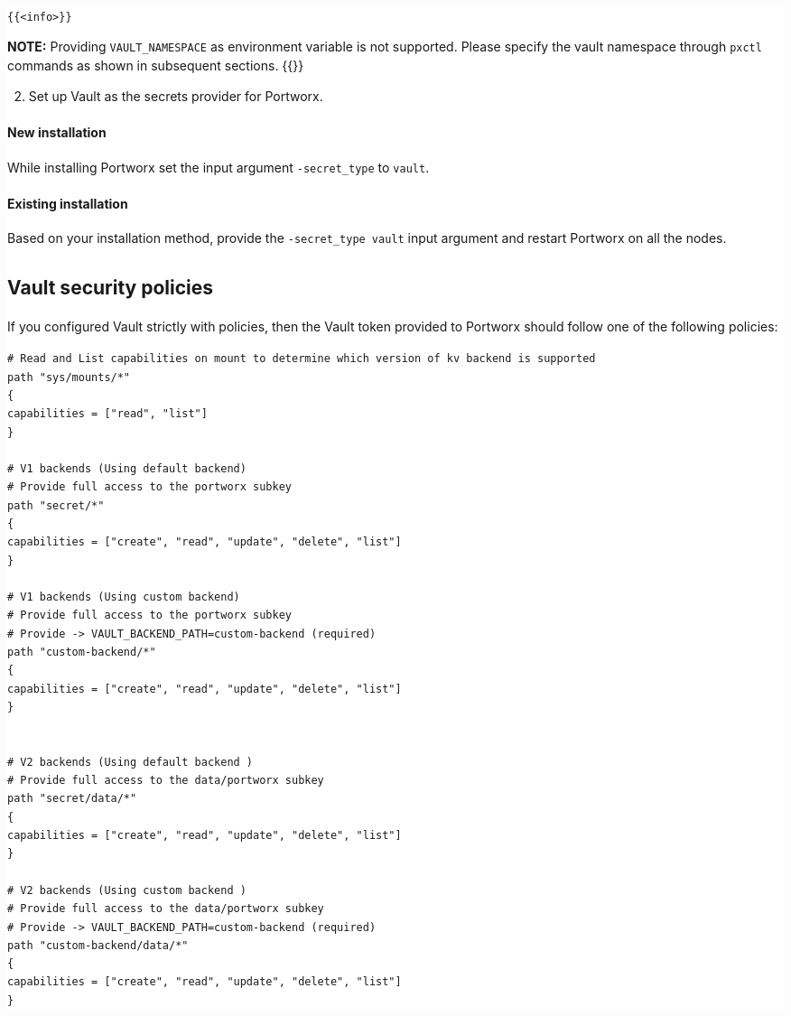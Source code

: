     {{<info>}}
**NOTE:** Providing `VAULT_NAMESPACE` as environment variable is not supported. Please specify the vault namespace through `pxctl` commands as shown in subsequent sections.
    {{</info>}}

2. Set up Vault as the secrets provider for Portworx.

#### New installation

While installing Portworx set the input argument `-secret_type` to `vault`.

#### Existing installation

Based on your installation method, provide the `-secret_type vault` input argument and restart Portworx on all the nodes.

## Vault security policies

If you configured Vault strictly with policies, then the Vault token provided to Portworx should follow one of the following policies:

 ```text
 # Read and List capabilities on mount to determine which version of kv backend is supported
 path "sys/mounts/*"
 {
 capabilities = ["read", "list"]
 }

 # V1 backends (Using default backend)
 # Provide full access to the portworx subkey
 path "secret/*"
 {
 capabilities = ["create", "read", "update", "delete", "list"]
 }

 # V1 backends (Using custom backend)
 # Provide full access to the portworx subkey
 # Provide -> VAULT_BACKEND_PATH=custom-backend (required)
 path "custom-backend/*"
 {
 capabilities = ["create", "read", "update", "delete", "list"]
 }


 # V2 backends (Using default backend )
 # Provide full access to the data/portworx subkey
 path "secret/data/*"
 {
 capabilities = ["create", "read", "update", "delete", "list"]
 }

 # V2 backends (Using custom backend )
 # Provide full access to the data/portworx subkey
 # Provide -> VAULT_BACKEND_PATH=custom-backend (required)
 path "custom-backend/data/*"
 {
 capabilities = ["create", "read", "update", "delete", "list"]
 }
 ```
